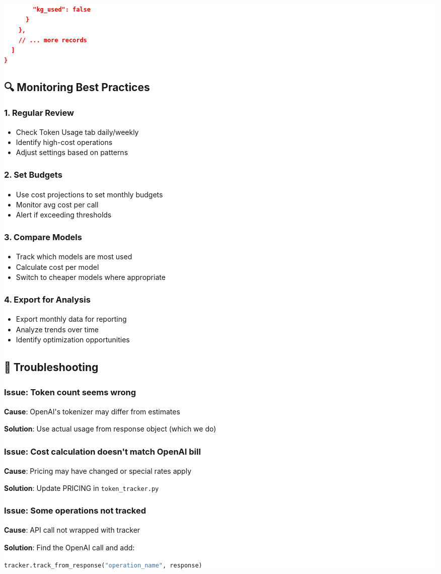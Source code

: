 ```json
        "kg_used": false
      }
    },
    // ... more records
  ]
}
```

## 🔍 Monitoring Best Practices

### 1. **Regular Review**
- Check Token Usage tab daily/weekly
- Identify high-cost operations
- Adjust settings based on patterns

### 2. **Set Budgets**
- Use cost projections to set monthly budgets
- Monitor avg cost per call
- Alert if exceeding thresholds

### 3. **Compare Models**
- Track which models are most used
- Calculate cost per model
- Switch to cheaper models where appropriate

### 4. **Export for Analysis**
- Export monthly data for reporting
- Analyze trends over time
- Identify optimization opportunities

## 🐛 Troubleshooting

### Issue: Token count seems wrong

**Cause**: OpenAI's tokenizer may differ from estimates

**Solution**: Use actual usage from response object (which we do)

### Issue: Cost calculation doesn't match OpenAI bill

**Cause**: Pricing may have changed or special rates apply

**Solution**: Update PRICING in `token_tracker.py`

### Issue: Some operations not tracked

**Cause**: API call not wrapped with tracker

**Solution**: Find the OpenAI call and add:
```python
tracker.track_from_response("operation_name", response)
```
